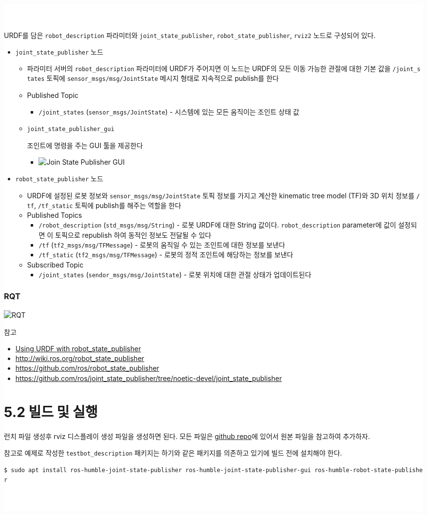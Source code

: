 <br>
<br>

URDF를 담은 `robot_description` 파라미터와 `joint_state_publisher`,  `robot_state_publisher`, `rviz2` 노드로 구성되어 있다.

- `joint_state_publisher` 노드
  - 파라미터 서버의 `robot_description` 파라미터에 URDF가 주어지면 이 노드는 URDF의 모든 이동 가능한 관절에 대한 기본 값을 `/joint_states` 토픽에 `sensor_msgs/msg/JointState` 메시지 형태로 지속적으로 publish를 한다
  - Published Topic
    - `/joint_states` (`sensor_msgs/JointState`) - 시스템에 있는 모든 움직이는 조인트 상태 값
  - ```
    joint_state_publisher_gui
    ```
    조인트에 명령을 주는 GUI 툴을 제공한다

    - ![Join State Publisher GUI](/media/ros/Robot-Modeling-with-URDF/joint_state_publisher_gui.png)

- `robot_state_publisher` 노드
  - URDF에 설정된 로봇 정보와 `sensor_msgs/msg/JointState` 토픽 정보를 가지고 계산한 kinematic tree model (TF)와 3D 위치 정보를  `/tf`, `/tf_static` 토픽에 publish를 해주는 역할을 한다
  - Published Topics
    - `/robot_description` (`std_msgs/msg/String`) - 로봇 URDF에 대한 String 값이다. `robot_description` parameter에 값이 설정되면 이 토픽으로 republish 하여 동적인 정보도 전달될 수 있다
    - `/tf` (`tf2_msgs/msg/TFMessage`) - 로봇의 움직일 수 있는 조인트에 대한 정보를 보낸다
    - `/tf_static` (`tf2_msgs/msg/TFMessage`) - 로봇의 정적 조인트에 해당하는 정보를 보낸다
  - Subscribed Topic
    - `/joint_states` (`sendor_msgs/msg/JointState`) - 로봇 위치에 대한 관절 상태가 업데이트된다

### RQT
![RQT](/media/ros/Robot-Modeling-with-URDF/rqt.png)

참고

- [Using URDF with robot_state_publisher](https://www.notion.so/URDF-20897988bdc14dcbb165e88f757e163b?pvs=21)
- http://wiki.ros.org/robot_state_publisher
- https://github.com/ros/robot_state_publisher
- https://github.com/ros/joint_state_publisher/tree/noetic-devel/joint_state_publisher

# 5.2 빌드 및 실행

런치 파일 생성후 rviz 디스플레이 생성 파일을 생성하면 된다. 모든 파일은 [github repo](https://github.com/kenshin579/tutorials-ros2)에 있어서 원본 파일을 참고하여 추가하자.

참고로 예제로 작성한 `testbot_description` 패키지는 하기와 같은 패키지를 의존하고 있기에 빌드 전에 설치해야 한다.

```bash
$ sudo apt install ros-humble-joint-state-publisher ros-humble-joint-state-publisher-gui ros-humble-robot-state-publisher
```
<br>
<br> 
